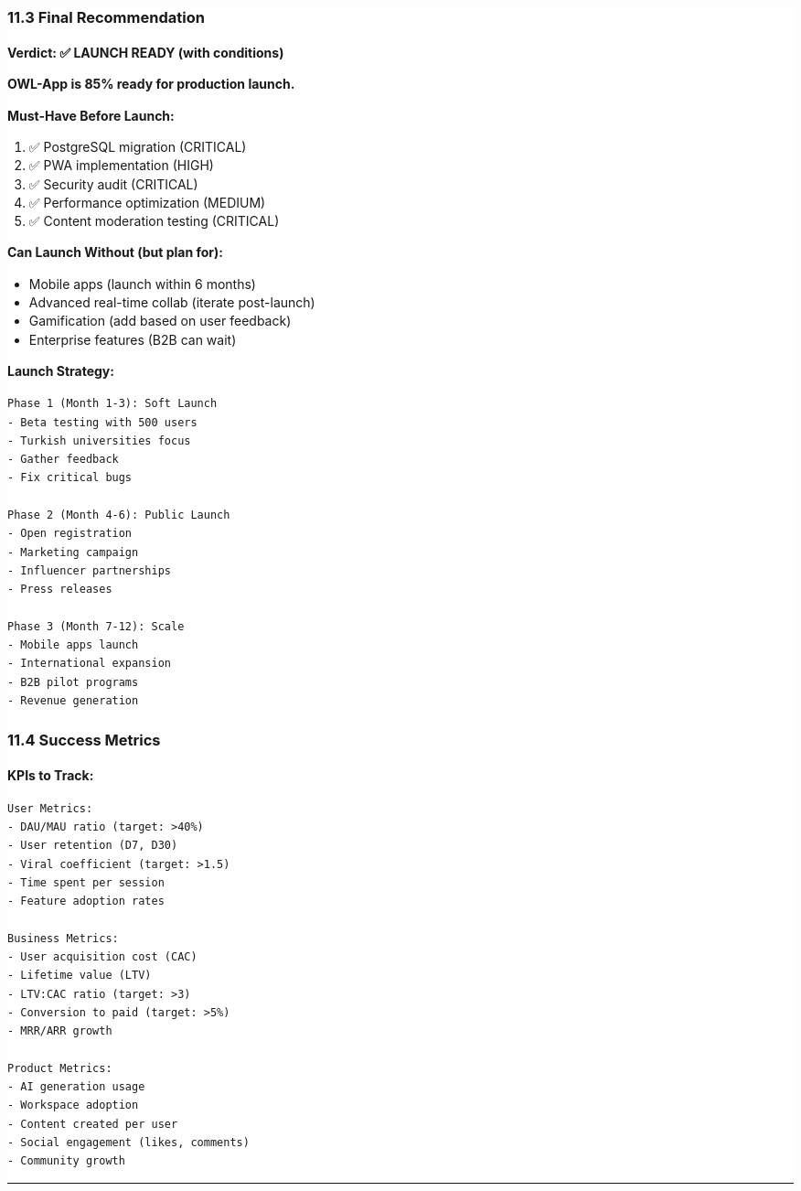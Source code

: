 ### 11.3 Final Recommendation

**Verdict: ✅ LAUNCH READY (with conditions)**

**OWL-App is 85% ready for production launch.**

**Must-Have Before Launch:**
1. ✅ PostgreSQL migration (CRITICAL)
2. ✅ PWA implementation (HIGH)
3. ✅ Security audit (CRITICAL)
4. ✅ Performance optimization (MEDIUM)
5. ✅ Content moderation testing (CRITICAL)

**Can Launch Without (but plan for):**
- Mobile apps (launch within 6 months)
- Advanced real-time collab (iterate post-launch)
- Gamification (add based on user feedback)
- Enterprise features (B2B can wait)

**Launch Strategy:**
```
Phase 1 (Month 1-3): Soft Launch
- Beta testing with 500 users
- Turkish universities focus
- Gather feedback
- Fix critical bugs

Phase 2 (Month 4-6): Public Launch
- Open registration
- Marketing campaign
- Influencer partnerships
- Press releases

Phase 3 (Month 7-12): Scale
- Mobile apps launch
- International expansion
- B2B pilot programs
- Revenue generation
```

### 11.4 Success Metrics

**KPIs to Track:**
```
User Metrics:
- DAU/MAU ratio (target: >40%)
- User retention (D7, D30)
- Viral coefficient (target: >1.5)
- Time spent per session
- Feature adoption rates

Business Metrics:
- User acquisition cost (CAC)
- Lifetime value (LTV)
- LTV:CAC ratio (target: >3)
- Conversion to paid (target: >5%)
- MRR/ARR growth

Product Metrics:
- AI generation usage
- Workspace adoption
- Content created per user
- Social engagement (likes, comments)
- Community growth
```

---
